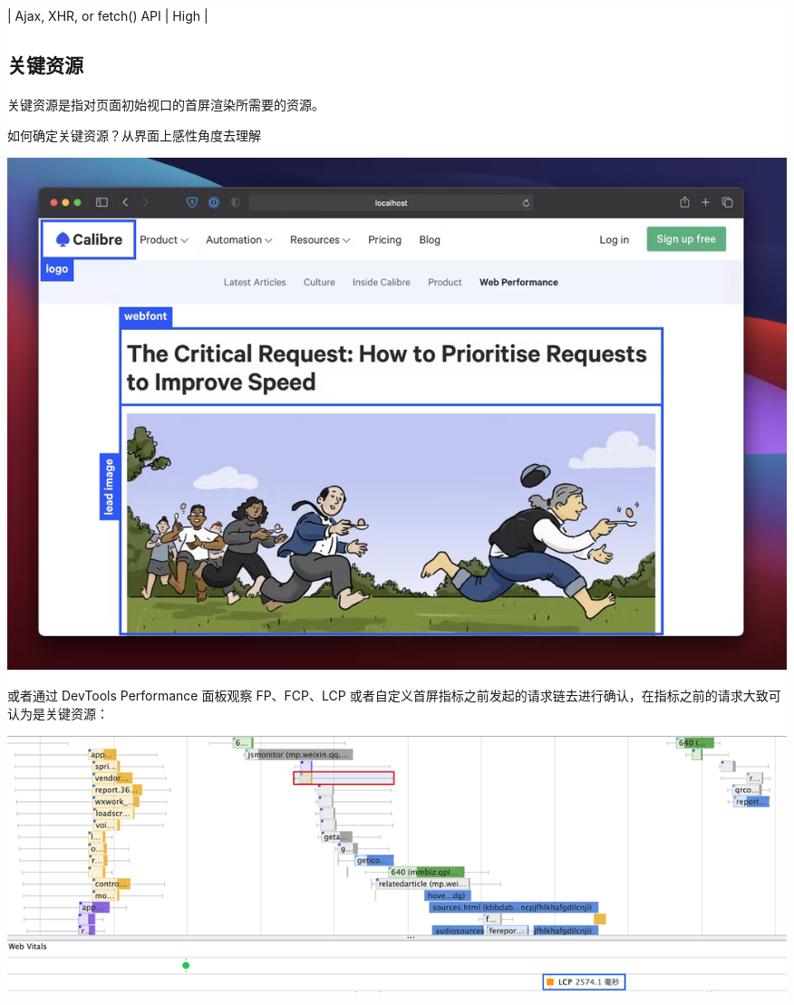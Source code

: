 | Ajax, XHR, or fetch() API | High |

## 关键资源

关键资源是指对页面初始视口的首屏渲染所需要的资源。

如何确定关键资源？从界面上感性角度去理解

![图 5](./images/1652171797590.png)  

或者通过 DevTools Performance 面板观察 FP、FCP、LCP 或者自定义首屏指标之前发起的请求链去进行确认，在指标之前的请求大致可认为是关键资源：

![图 7](./images/1652173705622.png)  
